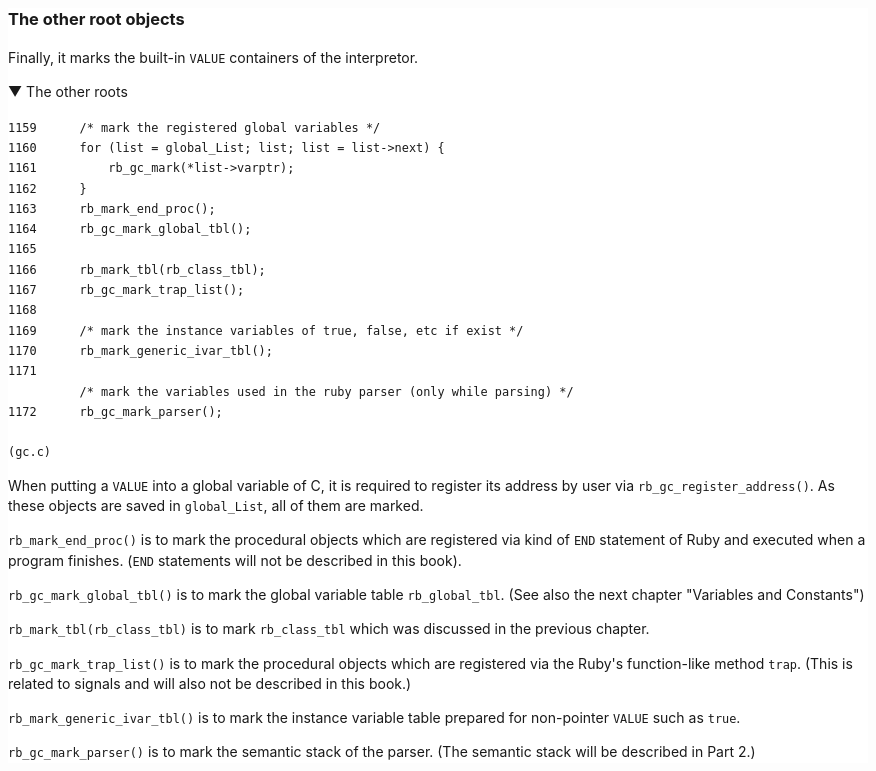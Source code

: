 ### The other root objects


Finally, it marks the built-in `VALUE` containers of the interpretor.


<p class="caption">▼ The other roots</p>

```TODO-lang
1159      /* mark the registered global variables */
1160      for (list = global_List; list; list = list->next) {
1161          rb_gc_mark(*list->varptr);
1162      }
1163      rb_mark_end_proc();
1164      rb_gc_mark_global_tbl();
1165
1166      rb_mark_tbl(rb_class_tbl);
1167      rb_gc_mark_trap_list();
1168
1169      /* mark the instance variables of true, false, etc if exist */
1170      rb_mark_generic_ivar_tbl();
1171
          /* mark the variables used in the ruby parser (only while parsing) */
1172      rb_gc_mark_parser();

(gc.c)
```


When putting a `VALUE` into a global variable of C,
it is required to register its address by user via `rb_gc_register_address()`.
As these objects are saved in `global_List`, all of them are marked.


`rb_mark_end_proc()` is to mark the procedural objects which are registered via
kind of `END` statement of Ruby and executed when a program finishes. (`END`
statements will not be described in this book).


`rb_gc_mark_global_tbl()` is to mark the global variable table `rb_global_tbl`.
(See also the next chapter "Variables and Constants")


`rb_mark_tbl(rb_class_tbl)` is to mark `rb_class_tbl` which was discussed in the
previous chapter.


`rb_gc_mark_trap_list()` is to mark the procedural objects which are registered
via the Ruby's function-like method `trap`.
(This is related to signals and will also not be described in this book.)


`rb_mark_generic_ivar_tbl()` is to mark the instance variable table prepared
for non-pointer `VALUE` such as `true`.


`rb_gc_mark_parser()` is to mark the semantic stack of the parser.
(The semantic stack will be described in Part 2.)

